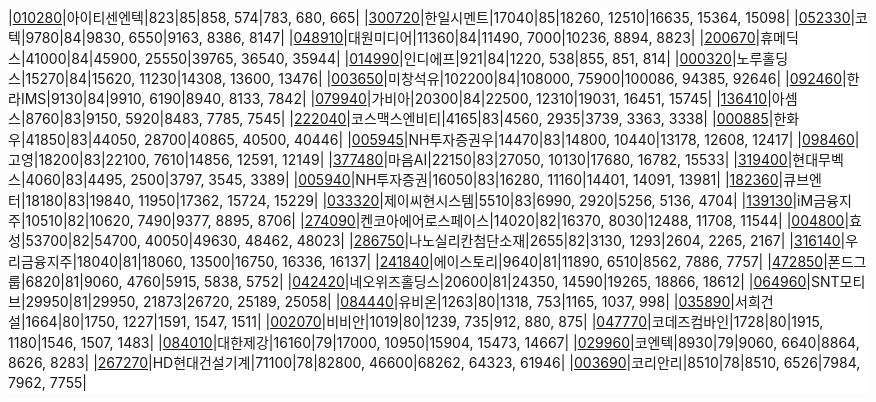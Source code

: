 |[010280](https://finance.daum.net/quotes/A010280)|아이티센엔텍|823|85|858, 574|783, 680, 665|
|[300720](https://finance.daum.net/quotes/A300720)|한일시멘트|17040|85|18260, 12510|16635, 15364, 15098|
|[052330](https://finance.daum.net/quotes/A052330)|코텍|9780|84|9830, 6550|9163, 8386, 8147|
|[048910](https://finance.daum.net/quotes/A048910)|대원미디어|11360|84|11490, 7000|10236, 8894, 8823|
|[200670](https://finance.daum.net/quotes/A200670)|휴메딕스|41000|84|45900, 25550|39765, 36540, 35944|
|[014990](https://finance.daum.net/quotes/A014990)|인디에프|921|84|1220, 538|855, 851, 814|
|[000320](https://finance.daum.net/quotes/A000320)|노루홀딩스|15270|84|15620, 11230|14308, 13600, 13476|
|[003650](https://finance.daum.net/quotes/A003650)|미창석유|102200|84|108000, 75900|100086, 94385, 92646|
|[092460](https://finance.daum.net/quotes/A092460)|한라IMS|9130|84|9910, 6190|8940, 8133, 7842|
|[079940](https://finance.daum.net/quotes/A079940)|가비아|20300|84|22500, 12310|19031, 16451, 15745|
|[136410](https://finance.daum.net/quotes/A136410)|아셈스|8760|83|9150, 5920|8483, 7785, 7545|
|[222040](https://finance.daum.net/quotes/A222040)|코스맥스엔비티|4165|83|4560, 2935|3739, 3363, 3338|
|[000885](https://finance.daum.net/quotes/A000885)|한화우|41850|83|44050, 28700|40865, 40500, 40446|
|[005945](https://finance.daum.net/quotes/A005945)|NH투자증권우|14470|83|14800, 10440|13178, 12608, 12417|
|[098460](https://finance.daum.net/quotes/A098460)|고영|18200|83|22100, 7610|14856, 12591, 12149|
|[377480](https://finance.daum.net/quotes/A377480)|마음AI|22150|83|27050, 10130|17680, 16782, 15533|
|[319400](https://finance.daum.net/quotes/A319400)|현대무벡스|4060|83|4495, 2500|3797, 3545, 3389|
|[005940](https://finance.daum.net/quotes/A005940)|NH투자증권|16050|83|16280, 11160|14401, 14091, 13981|
|[182360](https://finance.daum.net/quotes/A182360)|큐브엔터|18180|83|19840, 11950|17362, 15724, 15229|
|[033320](https://finance.daum.net/quotes/A033320)|제이씨현시스템|5510|83|6990, 2920|5256, 5136, 4704|
|[139130](https://finance.daum.net/quotes/A139130)|iM금융지주|10510|82|10620, 7490|9377, 8895, 8706|
|[274090](https://finance.daum.net/quotes/A274090)|켄코아에어로스페이스|14020|82|16370, 8030|12488, 11708, 11544|
|[004800](https://finance.daum.net/quotes/A004800)|효성|53700|82|54700, 40050|49630, 48462, 48023|
|[286750](https://finance.daum.net/quotes/A286750)|나노실리칸첨단소재|2655|82|3130, 1293|2604, 2265, 2167|
|[316140](https://finance.daum.net/quotes/A316140)|우리금융지주|18040|81|18060, 13500|16750, 16336, 16137|
|[241840](https://finance.daum.net/quotes/A241840)|에이스토리|9640|81|11890, 6510|8562, 7886, 7757|
|[472850](https://finance.daum.net/quotes/A472850)|폰드그룹|6820|81|9060, 4760|5915, 5838, 5752|
|[042420](https://finance.daum.net/quotes/A042420)|네오위즈홀딩스|20600|81|24350, 14590|19265, 18866, 18612|
|[064960](https://finance.daum.net/quotes/A064960)|SNT모티브|29950|81|29950, 21873|26720, 25189, 25058|
|[084440](https://finance.daum.net/quotes/A084440)|유비온|1263|80|1318, 753|1165, 1037, 998|
|[035890](https://finance.daum.net/quotes/A035890)|서희건설|1664|80|1750, 1227|1591, 1547, 1511|
|[002070](https://finance.daum.net/quotes/A002070)|비비안|1019|80|1239, 735|912, 880, 875|
|[047770](https://finance.daum.net/quotes/A047770)|코데즈컴바인|1728|80|1915, 1180|1546, 1507, 1483|
|[084010](https://finance.daum.net/quotes/A084010)|대한제강|16160|79|17000, 10950|15904, 15473, 14667|
|[029960](https://finance.daum.net/quotes/A029960)|코엔텍|8930|79|9060, 6640|8864, 8626, 8283|
|[267270](https://finance.daum.net/quotes/A267270)|HD현대건설기계|71100|78|82800, 46600|68262, 64323, 61946|
|[003690](https://finance.daum.net/quotes/A003690)|코리안리|8510|78|8510, 6526|7984, 7962, 7755|